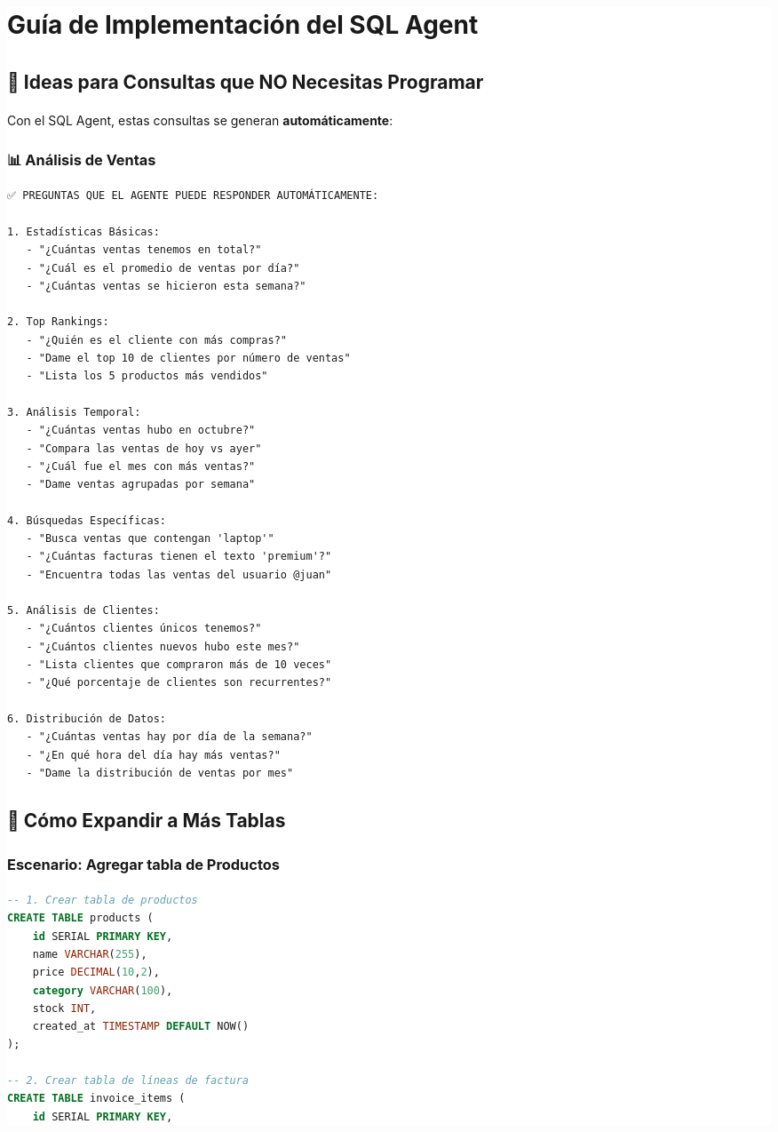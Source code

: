 # Guía de Implementación del SQL Agent

## 🎯 Ideas para Consultas que NO Necesitas Programar

Con el SQL Agent, estas consultas se generan **automáticamente**:

### 📊 Análisis de Ventas

```
✅ PREGUNTAS QUE EL AGENTE PUEDE RESPONDER AUTOMÁTICAMENTE:

1. Estadísticas Básicas:
   - "¿Cuántas ventas tenemos en total?"
   - "¿Cuál es el promedio de ventas por día?"
   - "¿Cuántas ventas se hicieron esta semana?"
   
2. Top Rankings:
   - "¿Quién es el cliente con más compras?"
   - "Dame el top 10 de clientes por número de ventas"
   - "Lista los 5 productos más vendidos"
   
3. Análisis Temporal:
   - "¿Cuántas ventas hubo en octubre?"
   - "Compara las ventas de hoy vs ayer"
   - "¿Cuál fue el mes con más ventas?"
   - "Dame ventas agrupadas por semana"
   
4. Búsquedas Específicas:
   - "Busca ventas que contengan 'laptop'"
   - "¿Cuántas facturas tienen el texto 'premium'?"
   - "Encuentra todas las ventas del usuario @juan"
   
5. Análisis de Clientes:
   - "¿Cuántos clientes únicos tenemos?"
   - "¿Cuántos clientes nuevos hubo este mes?"
   - "Lista clientes que compraron más de 10 veces"
   - "¿Qué porcentaje de clientes son recurrentes?"
   
6. Distribución de Datos:
   - "¿Cuántas ventas hay por día de la semana?"
   - "¿En qué hora del día hay más ventas?"
   - "Dame la distribución de ventas por mes"
```

## 🚀 Cómo Expandir a Más Tablas

### Escenario: Agregar tabla de Productos

```sql
-- 1. Crear tabla de productos
CREATE TABLE products (
    id SERIAL PRIMARY KEY,
    name VARCHAR(255),
    price DECIMAL(10,2),
    category VARCHAR(100),
    stock INT,
    created_at TIMESTAMP DEFAULT NOW()
);

-- 2. Crear tabla de líneas de factura
CREATE TABLE invoice_items (
    id SERIAL PRIMARY KEY,
```